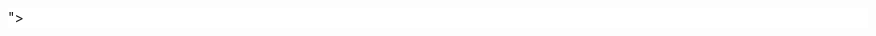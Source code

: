 <html lang="en">
<head>
<title>CSS Template</title>
<meta name="viewport" content="width=device-width, initial-scale=1.0">">
<style>
  
   .column {
  float: left;
  padding: 10px;
  height:1000px
}

.left {
  width: 20%;
}
  .right {
    width:55%
  }

.middle {
   border: none;
  width: 80%;
}
.row:after {
  content: "";
  display: table;
  clear: both;
}
  header {
  background-color:  #8fa5c9;
  text-align: center;
  font-size: 35px;
    color: white;}
.image {
  opacity: 1;
  display: block;
  width: 100%;
  height: auto;
  transition: .5s ease;
  backface-visibility: hidden;
}

* {
  box-sizing: border-box;
}

body {
  margin: 0;
font-family: 'DotGothic16', sans-serif;

}

/* Style the side navigation */
.sidenav {
  height:100%;
  width:200px;
  position: fixed;
  z-index: 1;
  top: 0;
  left: 0;
  overflow-x: hidden;
}
